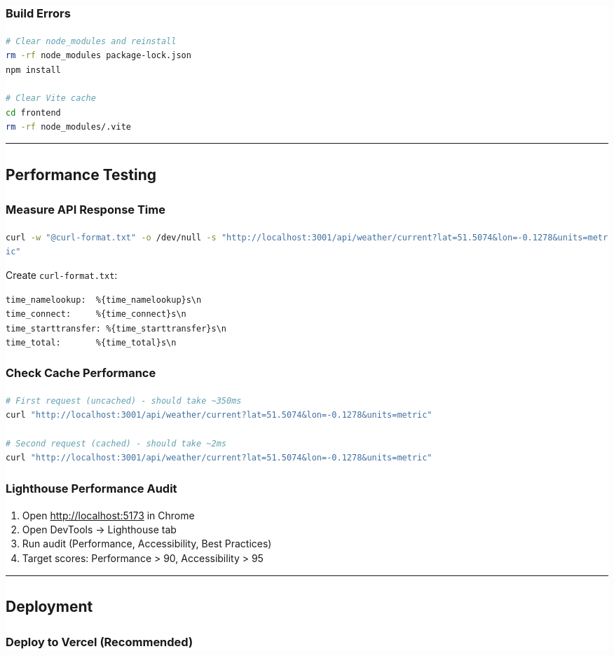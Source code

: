 ### Build Errors

```bash
# Clear node_modules and reinstall
rm -rf node_modules package-lock.json
npm install

# Clear Vite cache
cd frontend
rm -rf node_modules/.vite
```

---

## Performance Testing

### Measure API Response Time

```bash
curl -w "@curl-format.txt" -o /dev/null -s "http://localhost:3001/api/weather/current?lat=51.5074&lon=-0.1278&units=metric"
```

Create `curl-format.txt`:
```
time_namelookup:  %{time_namelookup}s\n
time_connect:     %{time_connect}s\n
time_starttransfer: %{time_starttransfer}s\n
time_total:       %{time_total}s\n
```

### Check Cache Performance

```bash
# First request (uncached) - should take ~350ms
curl "http://localhost:3001/api/weather/current?lat=51.5074&lon=-0.1278&units=metric"

# Second request (cached) - should take ~2ms
curl "http://localhost:3001/api/weather/current?lat=51.5074&lon=-0.1278&units=metric"
```

### Lighthouse Performance Audit

1. Open [http://localhost:5173](http://localhost:5173) in Chrome
2. Open DevTools → Lighthouse tab
3. Run audit (Performance, Accessibility, Best Practices)
4. Target scores: Performance > 90, Accessibility > 95

---

## Deployment

### Deploy to Vercel (Recommended)
